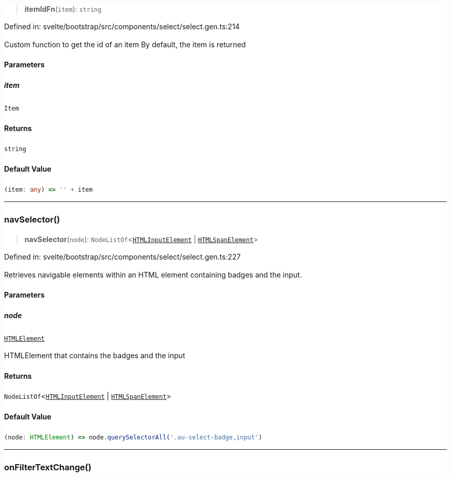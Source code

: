 > **itemIdFn**(`item`): `string`

Defined in: svelte/bootstrap/src/components/select/select.gen.ts:214

Custom function to get the id of an item
By default, the item is returned

#### Parameters

##### item

`Item`

#### Returns

`string`

#### Default Value

```ts
(item: any) => '' + item
```

***

### navSelector()

> **navSelector**(`node`): `NodeListOf`\<[`HTMLInputElement`](https://developer.mozilla.org/docs/Web/API/HTMLInputElement) \| [`HTMLSpanElement`](https://developer.mozilla.org/docs/Web/API/HTMLSpanElement)\>

Defined in: svelte/bootstrap/src/components/select/select.gen.ts:227

Retrieves navigable elements within an HTML element containing badges and the input.

#### Parameters

##### node

[`HTMLElement`](https://developer.mozilla.org/docs/Web/API/HTMLElement)

HTMLElement that contains the badges and the input

#### Returns

`NodeListOf`\<[`HTMLInputElement`](https://developer.mozilla.org/docs/Web/API/HTMLInputElement) \| [`HTMLSpanElement`](https://developer.mozilla.org/docs/Web/API/HTMLSpanElement)\>

#### Default Value

```ts
(node: HTMLElement) => node.querySelectorAll('.au-select-badge,input')
```

***

### onFilterTextChange()
